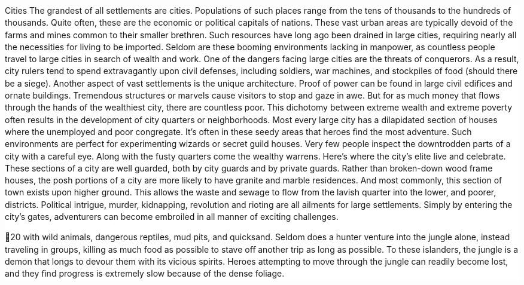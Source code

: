 Cities
The grandest of all settlements are cities. Populations of
such places range from the tens of thousands to the hundreds of thousands. Quite often, these are the economic
or political capitals of nations.
These vast urban areas are typically devoid of the
farms and mines common to their smaller brethren. Such
resources have long ago been drained in large cities, requiring nearly all the necessities for living to be imported.
Seldom are these booming environments lacking in manpower, as countless people travel to large cities in search
of wealth and work.
One of the dangers facing large cities are the threats of
conquerors. As a result, city rulers tend to spend extravagantly upon civil defenses, including soldiers, war machines,
and stockpiles of food (should there be a siege).
Another aspect of vast settlements is the unique architecture. Proof of power can be found in large civil ediﬁces and
ornate buildings. Tremendous structures or marvels cause
visitors to stop and gaze in awe. But for as much money
that ﬂows through the hands of the wealthiest city, there
are countless poor. This dichotomy between extreme wealth
and extreme poverty often results in the development of
city quarters or neighborhoods. Most every large city has
a dilapidated section of houses where the unemployed
and poor congregate. It’s often in these seedy areas that
heroes ﬁnd the most adventure. Such environments are
perfect for experimenting wizards or secret guild houses.
Very few people inspect the downtrodden parts of a city
with a careful eye.
Along with the fusty quarters come the wealthy warrens. Here’s where the city’s elite live and celebrate. These
sections of a city are well guarded, both by city guards and
by private guards. Rather than broken-down wood frame
houses, the posh portions of a city are more likely to have
granite and marble residences. And most commonly, this
section of town exists upon higher ground. This allows the
waste and sewage to ﬂow from the lavish quarter into the
lower, and poorer, districts.
Political intrigue, murder, kidnapping, revolution and
rioting are all ailments for large settlements. Simply by
entering the city’s gates, adventurers can become embroiled
in all manner of exciting challenges.

20
with wild animals, dangerous reptiles, mud pits, and
quicksand. Seldom does a hunter venture into the jungle
alone, instead traveling in groups, killing as much food
as possible to stave oﬀ another trip as long as possible.
To these islanders, the jungle is a demon that longs to
devour them with its vicious spirits.
Heroes attempting to move through the jungle can
readily become lost, and they ﬁnd progress is extremely
slow because of the dense foliage.

